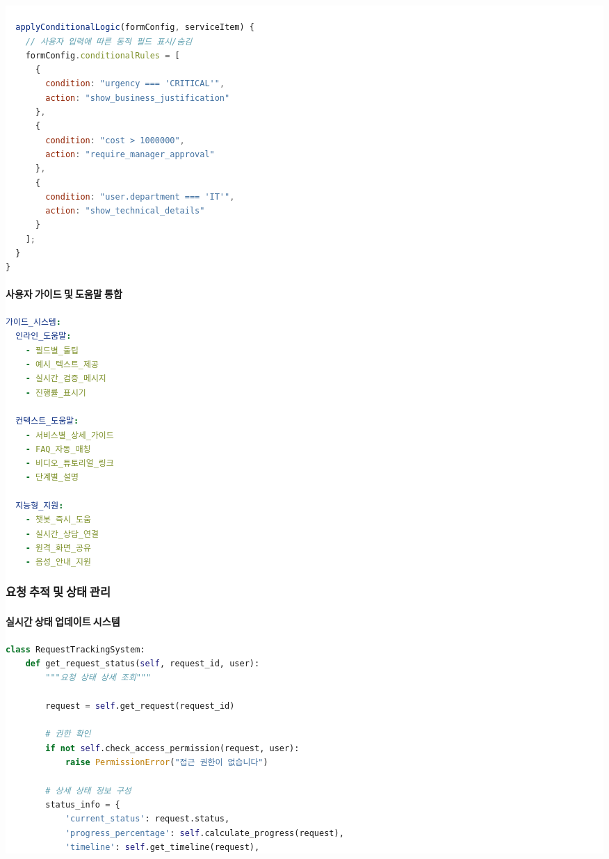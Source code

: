 ```javascript
  
  applyConditionalLogic(formConfig, serviceItem) {
    // 사용자 입력에 따른 동적 필드 표시/숨김
    formConfig.conditionalRules = [
      {
        condition: "urgency === 'CRITICAL'",
        action: "show_business_justification"
      },
      {
        condition: "cost > 1000000",
        action: "require_manager_approval"
      },
      {
        condition: "user.department === 'IT'",
        action: "show_technical_details"
      }
    ];
  }
}
```

#### 사용자 가이드 및 도움말 통합

```yaml
가이드_시스템:
  인라인_도움말:
    - 필드별_툴팁
    - 예시_텍스트_제공
    - 실시간_검증_메시지
    - 진행률_표시기
    
  컨텍스트_도움말:
    - 서비스별_상세_가이드
    - FAQ_자동_매칭
    - 비디오_튜토리얼_링크
    - 단계별_설명
    
  지능형_지원:
    - 챗봇_즉시_도움
    - 실시간_상담_연결
    - 원격_화면_공유
    - 음성_안내_지원
```

### 요청 추적 및 상태 관리

#### 실시간 상태 업데이트 시스템

```python
class RequestTrackingSystem:
    def get_request_status(self, request_id, user):
        """요청 상태 상세 조회"""
        
        request = self.get_request(request_id)
        
        # 권한 확인
        if not self.check_access_permission(request, user):
            raise PermissionError("접근 권한이 없습니다")
        
        # 상세 상태 정보 구성
        status_info = {
            'current_status': request.status,
            'progress_percentage': self.calculate_progress(request),
            'timeline': self.get_timeline(request),
```